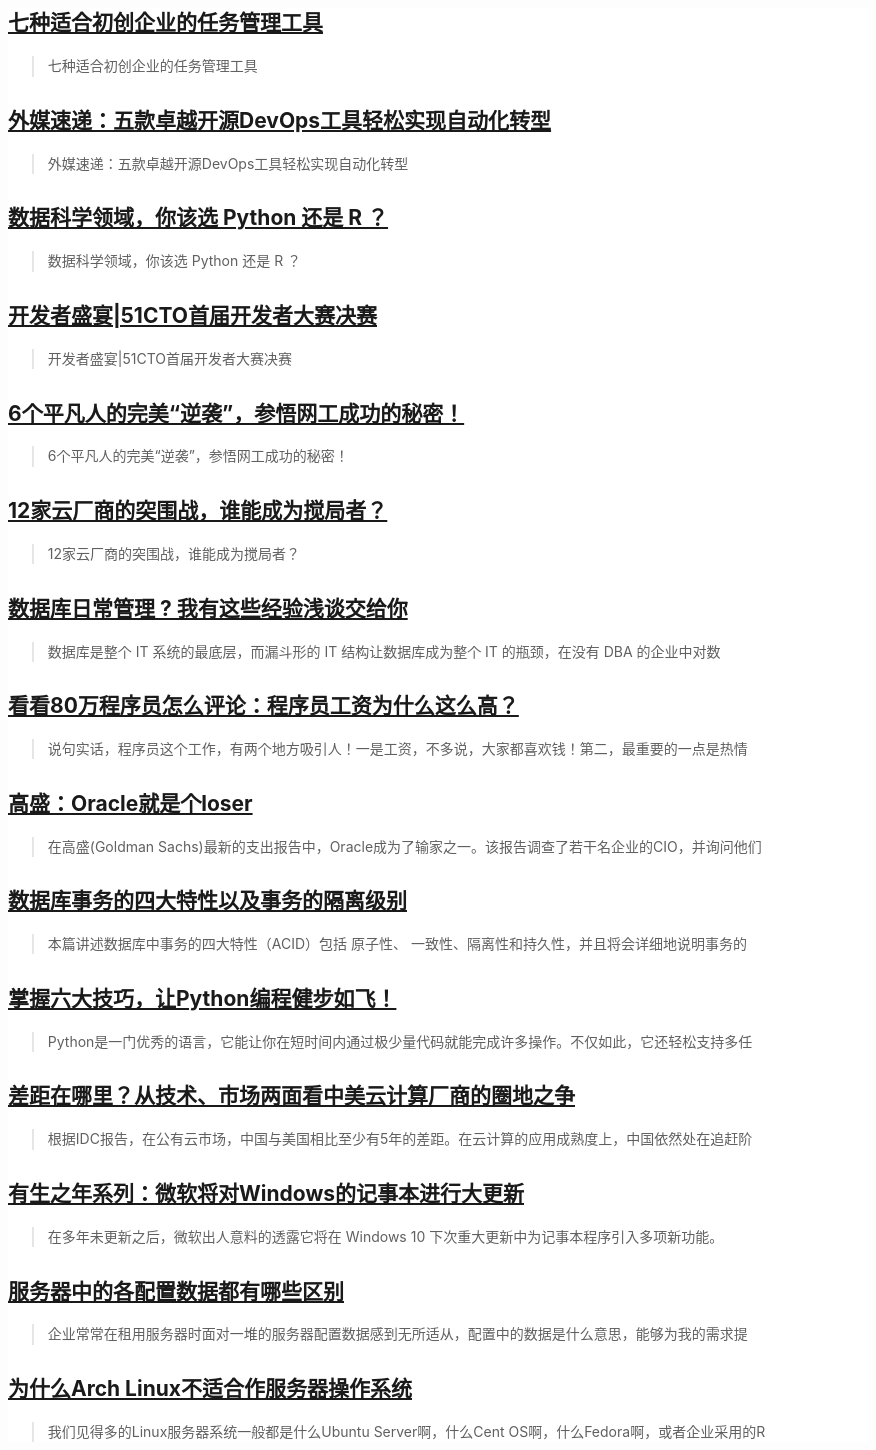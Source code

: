  ## [七种适合初创企业的任务管理工具](http://developer.51cto.com/art/201807/578937.htm)
 > 七种适合初创企业的任务管理工具
 ## [外媒速递：五款卓越开源DevOps工具轻松实现自动化转型](http://zhuanlan.51cto.com/art/201807/579005.htm)
 > 外媒速递：五款卓越开源DevOps工具轻松实现自动化转型
 ## [数据科学领域，你该选 Python 还是 R ？](http://news.51cto.com/art/201807/579023.htm)
 > 数据科学领域，你该选 Python 还是 R ？
 ## [开发者盛宴|51CTO首届开发者大赛决赛](http://mdsa.51cto.com/art/201807/578913.htm)
 > 开发者盛宴|51CTO首届开发者大赛决赛
 ## [6个平凡人的完美“逆袭”，参悟网工成功的秘密！](http://news.51cto.com/art/201807/578856.htm)
 > 6个平凡人的完美“逆袭”，参悟网工成功的秘密！
 ## [12家云厂商的突围战，谁能成为搅局者？](http://cloud.51cto.com/art/201807/578951.htm)
 > 12家云厂商的突围战，谁能成为搅局者？
 ## [数据库日常管理 ? 我有这些经验浅谈交给你](http://database.51cto.com/art/201807/579036.htm)
 > 数据库是整个 IT 系统的最底层，而漏斗形的 IT 结构让数据库成为整个 IT 的瓶颈，在没有 DBA 的企业中对数
 ## [看看80万程序员怎么评论：程序员工资为什么这么高？](http://news.51cto.com/art/201807/579037.htm)
 > 说句实话，程序员这个工作，有两个地方吸引人！一是工资，不多说，大家都喜欢钱！第二，最重要的一点是热情
 ## [高盛：Oracle就是个loser](http://cloud.51cto.com/art/201807/579033.htm)
 > 在高盛(Goldman Sachs)最新的支出报告中，Oracle成为了输家之一。该报告调查了若干名企业的CIO，并询问他们
 ## [数据库事务的四大特性以及事务的隔离级别](http://database.51cto.com/art/201807/579032.htm)
 > 本篇讲述数据库中事务的四大特性（ACID）包括 原子性、 一致性、隔离性和持久性，并且将会详细地说明事务的
 ## [掌握六大技巧，让Python编程健步如飞！](http://developer.51cto.com/art/201807/579034.htm)
 > Python是一门优秀的语言，它能让你在短时间内通过极少量代码就能完成许多操作。不仅如此，它还轻松支持多任
 ## [差距在哪里？从技术、市场两面看中美云计算厂商的圈地之争](http://cloud.51cto.com/art/201807/579031.htm)
 > 根据IDC报告，在公有云市场，中国与美国相比至少有5年的差距。在云计算的应用成熟度上，中国依然处在追赶阶
 ## [有生之年系列：微软将对Windows的记事本进行大更新](http://os.51cto.com/art/201807/579030.htm)
 > 在多年未更新之后，微软出人意料的透露它将在 Windows 10 下次重大更新中为记事本程序引入多项新功能。
 ## [服务器中的各配置数据都有哪些区别](http://server.51cto.com/News-579028.htm)
 > 企业常常在租用服务器时面对一堆的服务器配置数据感到无所适从，配置中的数据是什么意思，能够为我的需求提
 ## [为什么Arch Linux不适合作服务器操作系统](http://server.51cto.com/sOS-579026.htm)
 > 我们见得多的Linux服务器系统一般都是什么Ubuntu Server啊，什么Cent OS啊，什么Fedora啊，或者企业采用的R